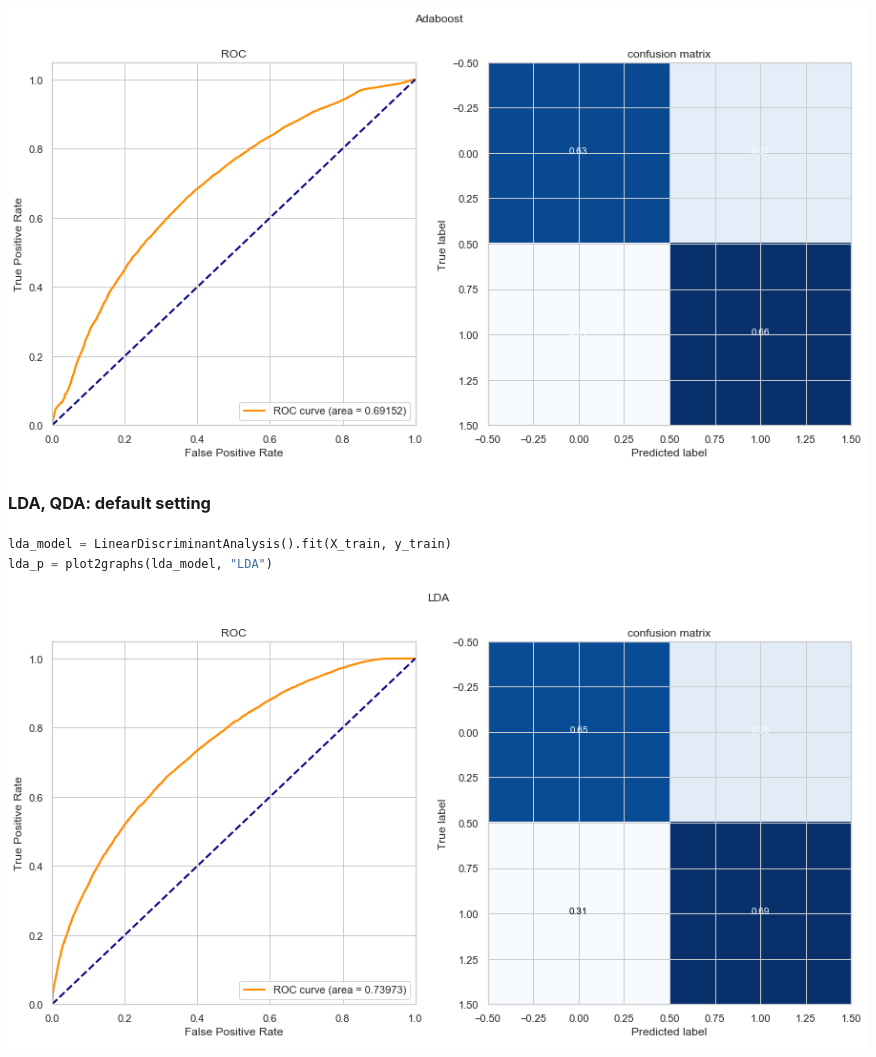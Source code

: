 ![png](Models_files/Models_20_0.png)


### LDA, QDA: default setting



```python
lda_model = LinearDiscriminantAnalysis().fit(X_train, y_train)
lda_p = plot2graphs(lda_model, "LDA")
```



![png](Models_files/Models_22_0.png)

